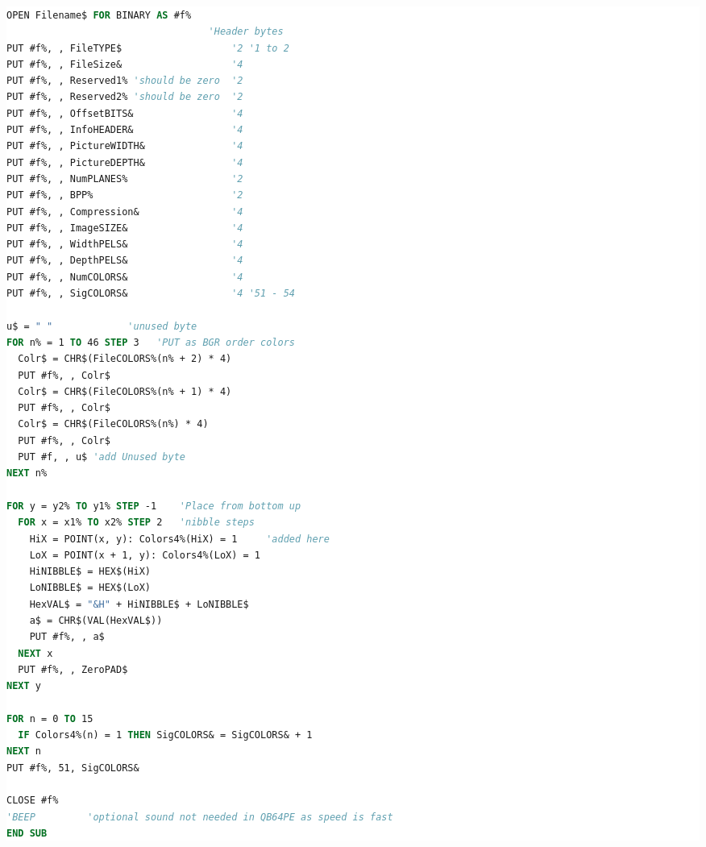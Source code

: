 ```vb
OPEN Filename$ FOR BINARY AS #f%
                                   'Header bytes
PUT #f%, , FileTYPE$                   '2 '1 to 2
PUT #f%, , FileSize&                   '4
PUT #f%, , Reserved1% 'should be zero  '2
PUT #f%, , Reserved2% 'should be zero  '2
PUT #f%, , OffsetBITS&                 '4
PUT #f%, , InfoHEADER&                 '4
PUT #f%, , PictureWIDTH&               '4
PUT #f%, , PictureDEPTH&               '4
PUT #f%, , NumPLANES%                  '2
PUT #f%, , BPP%                        '2
PUT #f%, , Compression&                '4
PUT #f%, , ImageSIZE&                  '4
PUT #f%, , WidthPELS&                  '4
PUT #f%, , DepthPELS&                  '4
PUT #f%, , NumCOLORS&                  '4
PUT #f%, , SigCOLORS&                  '4 '51 - 54

u$ = " "             'unused byte
FOR n% = 1 TO 46 STEP 3   'PUT as BGR order colors
  Colr$ = CHR$(FileCOLORS%(n% + 2) * 4)
  PUT #f%, , Colr$
  Colr$ = CHR$(FileCOLORS%(n% + 1) * 4)
  PUT #f%, , Colr$
  Colr$ = CHR$(FileCOLORS%(n%) * 4)
  PUT #f%, , Colr$
  PUT #f, , u$ 'add Unused byte
NEXT n%

FOR y = y2% TO y1% STEP -1    'Place from bottom up
  FOR x = x1% TO x2% STEP 2   'nibble steps
    HiX = POINT(x, y): Colors4%(HiX) = 1     'added here
    LoX = POINT(x + 1, y): Colors4%(LoX) = 1
    HiNIBBLE$ = HEX$(HiX)
    LoNIBBLE$ = HEX$(LoX)
    HexVAL$ = "&H" + HiNIBBLE$ + LoNIBBLE$
    a$ = CHR$(VAL(HexVAL$))
    PUT #f%, , a$
  NEXT x
  PUT #f%, , ZeroPAD$
NEXT y

FOR n = 0 TO 15
  IF Colors4%(n) = 1 THEN SigCOLORS& = SigCOLORS& + 1
NEXT n
PUT #f%, 51, SigCOLORS&     

CLOSE #f%
'BEEP         'optional sound not needed in QB64PE as speed is fast
END SUB   

```
